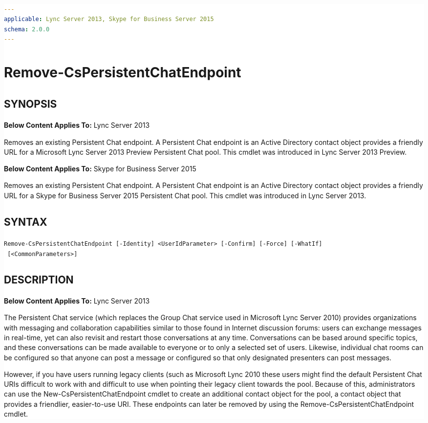 ```yaml
---
applicable: Lync Server 2013, Skype for Business Server 2015
schema: 2.0.0
---
```


# Remove-CsPersistentChatEndpoint

## SYNOPSIS
**Below Content Applies To:** Lync Server 2013

Removes an existing Persistent Chat endpoint.
A Persistent Chat endpoint is an Active Directory contact object provides a friendly URL for a Microsoft Lync Server 2013 Preview Persistent Chat pool.
This cmdlet was introduced in Lync Server 2013 Preview.

**Below Content Applies To:** Skype for Business Server 2015

Removes an existing Persistent Chat endpoint.
A Persistent Chat endpoint is an Active Directory contact object provides a friendly URL for a Skype for Business Server 2015 Persistent Chat pool.
This cmdlet was introduced in Lync Server 2013.



## SYNTAX

```
Remove-CsPersistentChatEndpoint [-Identity] <UserIdParameter> [-Confirm] [-Force] [-WhatIf]
 [<CommonParameters>]
```

## DESCRIPTION
**Below Content Applies To:** Lync Server 2013

The Persistent Chat service (which replaces the Group Chat service used in Microsoft Lync Server 2010) provides organizations with messaging and collaboration capabilities similar to those found in Internet discussion forums: users can exchange messages in real-time, yet can also revisit and restart those conversations at any time.
Conversations can be based around specific topics, and these conversations can be made available to everyone or to only a selected set of users.
Likewise, individual chat rooms can be configured so that anyone can post a message or configured so that only designated presenters can post messages.

However, if you have users running legacy clients (such as Microsoft Lync 2010 these users might find the default Persistent Chat URIs difficult to work with and difficult to use when pointing their legacy client towards the pool.
Because of this, administrators can use the New-CsPersistentChatEndpoint cmdlet to create an additional contact object for the pool, a contact object that provides a friendlier, easier-to-use URI.
These endpoints can later be removed by using the Remove-CsPersistentChatEndpoint cmdlet.
